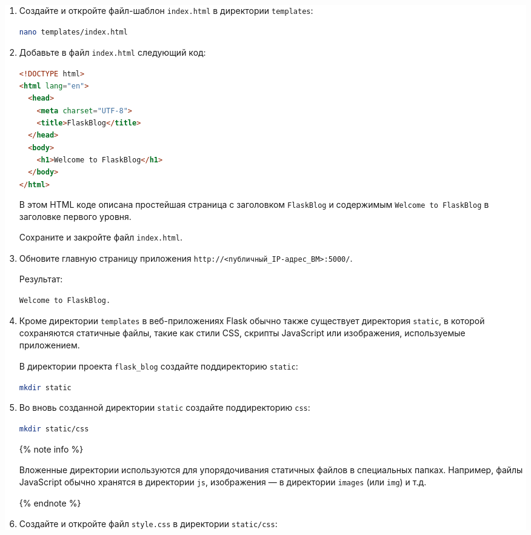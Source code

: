 1. Создайте и откройте файл-шаблон `index.html` в директории `templates`:

    ```bash
    nano templates/index.html
    ```

1. Добавьте в файл `index.html` следующий код:

    ```html
    <!DOCTYPE html>
    <html lang="en">
      <head>
        <meta charset="UTF-8">
        <title>FlaskBlog</title>
      </head>
      <body>
        <h1>Welcome to FlaskBlog</h1>
      </body>
    </html>
    ```

    В этом HTML коде описана простейшая страница с заголовком `FlaskBlog` и содержимым `Welcome to FlaskBlog` в заголовке первого уровня.

    Сохраните и закройте файл `index.html`.

1. Обновите главную страницу приложения `http://<публичный_IP-адрес_ВМ>:5000/`.

    Результат:

    ```text
    Welcome to FlaskBlog.
    ```

1. Кроме директории `templates` в веб-приложениях Flask обычно также существует директория `static`, в которой сохраняются статичные файлы, такие как стили CSS, скрипты JavaScript или изображения, используемые приложением.

    В директории проекта `flask_blog` создайте поддиректорию `static`:

    ```bash
    mkdir static
    ```

1. Во вновь созданной директории `static` создайте поддиректорию `css`:

    ```bash
    mkdir static/css
    ```

    {% note info %}

    Вложенные директории используются для упорядочивания статичных файлов в специальных папках. Например, файлы JavaScript обычно хранятся в директории `js`, изображения — в директории `images` (или `img`) и т.д.

    {% endnote %}

1. Создайте и откройте файл `style.css` в директории `static/css`:
